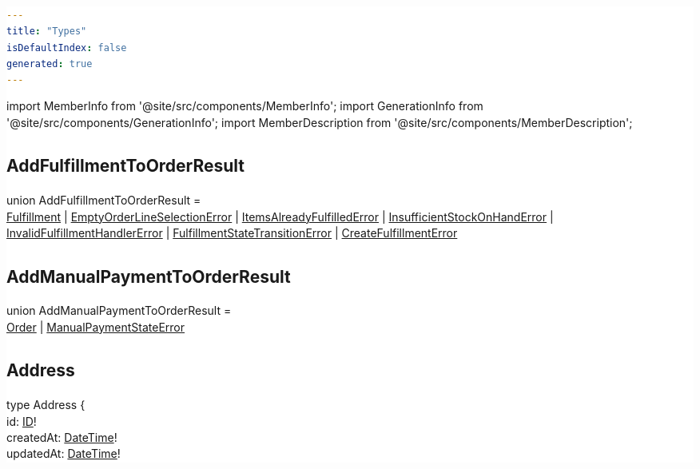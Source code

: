 ```yaml
---
title: "Types"
isDefaultIndex: false
generated: true
---
```


import MemberInfo from '@site/src/components/MemberInfo';
import GenerationInfo from '@site/src/components/GenerationInfo';
import MemberDescription from '@site/src/components/MemberDescription';



## AddFulfillmentToOrderResult

<div class="graphql-code-block">
<div class="graphql-code-line top-level">union <span class="graphql-code-identifier">AddFulfillmentToOrderResult</span> =</div>
<div class="graphql-code-line "><a href="/reference/graphql-api/admin/object-types#fulfillment">Fulfillment</a> | <a href="/reference/graphql-api/admin/object-types#emptyorderlineselectionerror">EmptyOrderLineSelectionError</a> | <a href="/reference/graphql-api/admin/object-types#itemsalreadyfulfillederror">ItemsAlreadyFulfilledError</a> | <a href="/reference/graphql-api/admin/object-types#insufficientstockonhanderror">InsufficientStockOnHandError</a> | <a href="/reference/graphql-api/admin/object-types#invalidfulfillmenthandlererror">InvalidFulfillmentHandlerError</a> | <a href="/reference/graphql-api/admin/object-types#fulfillmentstatetransitionerror">FulfillmentStateTransitionError</a> | <a href="/reference/graphql-api/admin/object-types#createfulfillmenterror">CreateFulfillmentError</a></div>
</div>

## AddManualPaymentToOrderResult

<div class="graphql-code-block">
<div class="graphql-code-line top-level">union <span class="graphql-code-identifier">AddManualPaymentToOrderResult</span> =</div>
<div class="graphql-code-line "><a href="/reference/graphql-api/admin/object-types#order">Order</a> | <a href="/reference/graphql-api/admin/object-types#manualpaymentstateerror">ManualPaymentStateError</a></div>
</div>

## Address

<div class="graphql-code-block">
<div class="graphql-code-line top-level">type <span class="graphql-code-identifier">Address</span> &#123;</div>
<div class="graphql-code-line ">id: <a href="/reference/graphql-api/admin/object-types#id">ID</a>!</div>

<div class="graphql-code-line ">createdAt: <a href="/reference/graphql-api/admin/object-types#datetime">DateTime</a>!</div>

<div class="graphql-code-line ">updatedAt: <a href="/reference/graphql-api/admin/object-types#datetime">DateTime</a>!</div>
